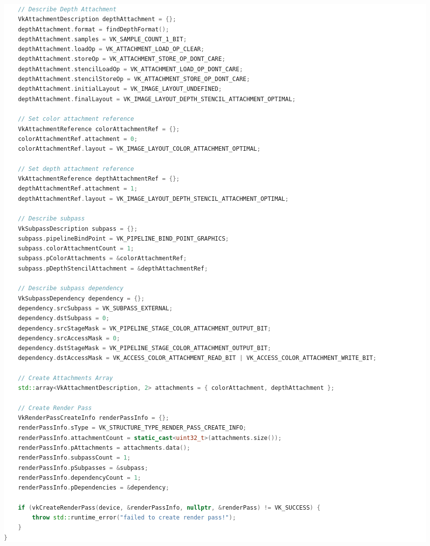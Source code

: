 ```cpp
    // Describe Depth Attachment
    VkAttachmentDescription depthAttachment = {};
    depthAttachment.format = findDepthFormat();
    depthAttachment.samples = VK_SAMPLE_COUNT_1_BIT;
    depthAttachment.loadOp = VK_ATTACHMENT_LOAD_OP_CLEAR;
    depthAttachment.storeOp = VK_ATTACHMENT_STORE_OP_DONT_CARE;
    depthAttachment.stencilLoadOp = VK_ATTACHMENT_LOAD_OP_DONT_CARE;
    depthAttachment.stencilStoreOp = VK_ATTACHMENT_STORE_OP_DONT_CARE;
    depthAttachment.initialLayout = VK_IMAGE_LAYOUT_UNDEFINED;
    depthAttachment.finalLayout = VK_IMAGE_LAYOUT_DEPTH_STENCIL_ATTACHMENT_OPTIMAL;

    // Set color attachment reference
    VkAttachmentReference colorAttachmentRef = {};
    colorAttachmentRef.attachment = 0;
    colorAttachmentRef.layout = VK_IMAGE_LAYOUT_COLOR_ATTACHMENT_OPTIMAL;

    // Set depth attachment reference
    VkAttachmentReference depthAttachmentRef = {};
    depthAttachmentRef.attachment = 1;
    depthAttachmentRef.layout = VK_IMAGE_LAYOUT_DEPTH_STENCIL_ATTACHMENT_OPTIMAL;

    // Describe subpass
    VkSubpassDescription subpass = {};
    subpass.pipelineBindPoint = VK_PIPELINE_BIND_POINT_GRAPHICS;
    subpass.colorAttachmentCount = 1;
    subpass.pColorAttachments = &colorAttachmentRef;
    subpass.pDepthStencilAttachment = &depthAttachmentRef;

    // Describe subpass dependency
    VkSubpassDependency dependency = {};
    dependency.srcSubpass = VK_SUBPASS_EXTERNAL;
    dependency.dstSubpass = 0;
    dependency.srcStageMask = VK_PIPELINE_STAGE_COLOR_ATTACHMENT_OUTPUT_BIT;
    dependency.srcAccessMask = 0;
    dependency.dstStageMask = VK_PIPELINE_STAGE_COLOR_ATTACHMENT_OUTPUT_BIT;
    dependency.dstAccessMask = VK_ACCESS_COLOR_ATTACHMENT_READ_BIT | VK_ACCESS_COLOR_ATTACHMENT_WRITE_BIT;

    // Create Attachments Array
    std::array<VkAttachmentDescription, 2> attachments = { colorAttachment, depthAttachment };
    
    // Create Render Pass
    VkRenderPassCreateInfo renderPassInfo = {};
    renderPassInfo.sType = VK_STRUCTURE_TYPE_RENDER_PASS_CREATE_INFO;
    renderPassInfo.attachmentCount = static_cast<uint32_t>(attachments.size());
    renderPassInfo.pAttachments = attachments.data();
    renderPassInfo.subpassCount = 1;
    renderPassInfo.pSubpasses = &subpass;
    renderPassInfo.dependencyCount = 1;
    renderPassInfo.pDependencies = &dependency;

    if (vkCreateRenderPass(device, &renderPassInfo, nullptr, &renderPass) != VK_SUCCESS) {
        throw std::runtime_error("failed to create render pass!");
    }
}
```

